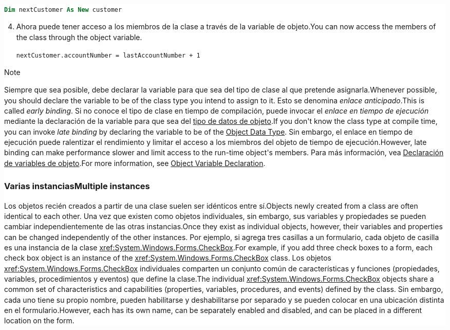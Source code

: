    ```vb
   Dim nextCustomer As New customer
   ```

4. <span data-ttu-id="a1bff-127">Ahora puede tener acceso a los miembros de la clase a través de la variable de objeto.</span><span class="sxs-lookup"><span data-stu-id="a1bff-127">You can now access the members of the class through the object variable.</span></span>

   ```vb
   nextCustomer.accountNumber = lastAccountNumber + 1
   ```

> [!NOTE]
> <span data-ttu-id="a1bff-128">Siempre que sea posible, debe declarar la variable para que sea del tipo de clase al que pretende asignarla.</span><span class="sxs-lookup"><span data-stu-id="a1bff-128">Whenever possible, you should declare the variable to be of the class type you intend to assign to it.</span></span> <span data-ttu-id="a1bff-129">Esto se denomina *enlace anticipado*.</span><span class="sxs-lookup"><span data-stu-id="a1bff-129">This is called *early binding*.</span></span> <span data-ttu-id="a1bff-130">Si no conoce el tipo de clase en tiempo de compilación, puede invocar el *enlace en tiempo de ejecución* mediante la declaración de la variable para que sea del [tipo de datos de objeto](../../../../visual-basic/language-reference/data-types/object-data-type.md).</span><span class="sxs-lookup"><span data-stu-id="a1bff-130">If you don't know the class type at compile time, you can invoke *late binding* by declaring the variable to be of the [Object Data Type](../../../../visual-basic/language-reference/data-types/object-data-type.md).</span></span> <span data-ttu-id="a1bff-131">Sin embargo, el enlace en tiempo de ejecución puede ralentizar el rendimiento y limitar el acceso a los miembros del objeto de tiempo de ejecución.</span><span class="sxs-lookup"><span data-stu-id="a1bff-131">However, late binding can make performance slower and limit access to the run-time object's members.</span></span> <span data-ttu-id="a1bff-132">Para más información, vea [Declaración de variables de objeto](../../../../visual-basic/programming-guide/language-features/variables/object-variable-declaration.md).</span><span class="sxs-lookup"><span data-stu-id="a1bff-132">For more information, see [Object Variable Declaration](../../../../visual-basic/programming-guide/language-features/variables/object-variable-declaration.md).</span></span>

### <a name="multiple-instances"></a><span data-ttu-id="a1bff-133">Varias instancias</span><span class="sxs-lookup"><span data-stu-id="a1bff-133">Multiple instances</span></span>

<span data-ttu-id="a1bff-134">Los objetos recién creados a partir de una clase suelen ser idénticos entre sí.</span><span class="sxs-lookup"><span data-stu-id="a1bff-134">Objects newly created from a class are often identical to each other.</span></span> <span data-ttu-id="a1bff-135">Una vez que existen como objetos individuales, sin embargo, sus variables y propiedades se pueden cambiar independientemente de las otras instancias.</span><span class="sxs-lookup"><span data-stu-id="a1bff-135">Once they exist as individual objects, however, their variables and properties can be changed independently of the other instances.</span></span> <span data-ttu-id="a1bff-136">Por ejemplo, si agrega tres casillas a un formulario, cada objeto de casilla es una instancia de la clase <xref:System.Windows.Forms.CheckBox>.</span><span class="sxs-lookup"><span data-stu-id="a1bff-136">For example, if you add three check boxes to a form, each check box object is an instance of the <xref:System.Windows.Forms.CheckBox> class.</span></span> <span data-ttu-id="a1bff-137">Los objetos <xref:System.Windows.Forms.CheckBox> individuales comparten un conjunto común de características y funciones (propiedades, variables, procedimientos y eventos) que define la clase.</span><span class="sxs-lookup"><span data-stu-id="a1bff-137">The individual <xref:System.Windows.Forms.CheckBox> objects share a common set of characteristics and capabilities (properties, variables, procedures, and events) defined by the class.</span></span> <span data-ttu-id="a1bff-138">Sin embargo, cada uno tiene su propio nombre, pueden habilitarse y deshabilitarse por separado y se pueden colocar en una ubicación distinta en el formulario.</span><span class="sxs-lookup"><span data-stu-id="a1bff-138">However, each has its own name, can be separately enabled and disabled, and can be placed in a different location on the form.</span></span>
